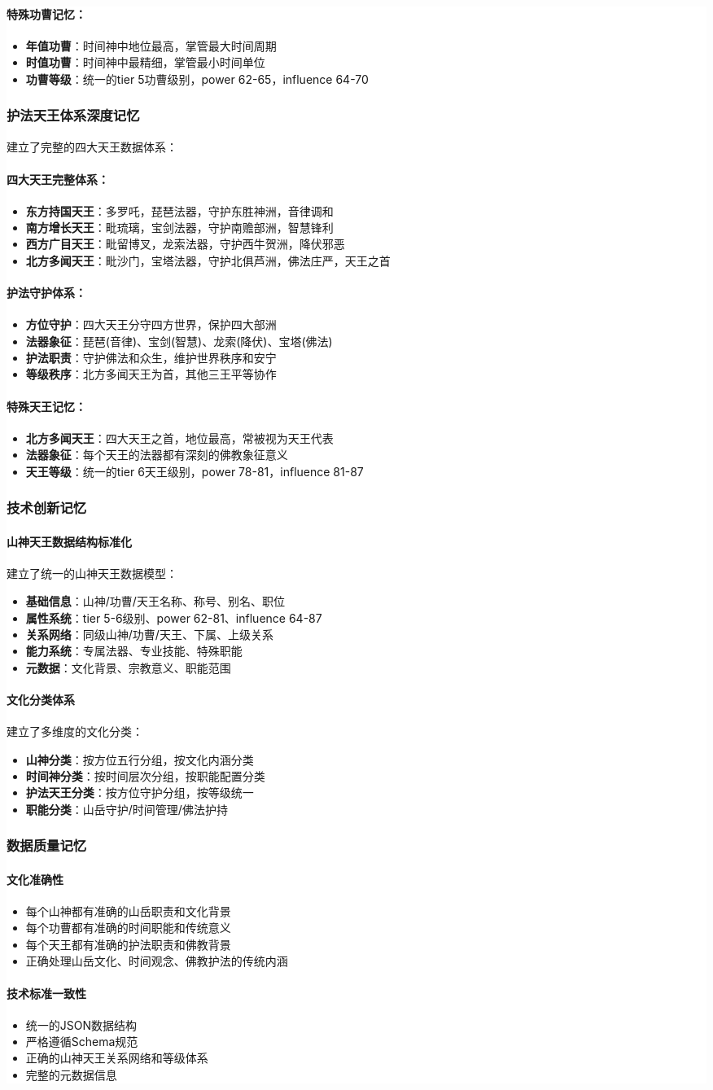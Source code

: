 #### 特殊功曹记忆：
- **年值功曹**：时间神中地位最高，掌管最大时间周期
- **时值功曹**：时间神中最精细，掌管最小时间单位
- **功曹等级**：统一的tier 5功曹级别，power 62-65，influence 64-70

### 护法天王体系深度记忆
建立了完整的四大天王数据体系：

#### 四大天王完整体系：
- **东方持国天王**：多罗吒，琵琶法器，守护东胜神洲，音律调和
- **南方增长天王**：毗琉璃，宝剑法器，守护南赡部洲，智慧锋利
- **西方广目天王**：毗留博叉，龙索法器，守护西牛贺洲，降伏邪恶
- **北方多闻天王**：毗沙门，宝塔法器，守护北俱芦洲，佛法庄严，天王之首

#### 护法守护体系：
- **方位守护**：四大天王分守四方世界，保护四大部洲
- **法器象征**：琵琶(音律)、宝剑(智慧)、龙索(降伏)、宝塔(佛法)
- **护法职责**：守护佛法和众生，维护世界秩序和安宁
- **等级秩序**：北方多闻天王为首，其他三王平等协作

#### 特殊天王记忆：
- **北方多闻天王**：四大天王之首，地位最高，常被视为天王代表
- **法器象征**：每个天王的法器都有深刻的佛教象征意义
- **天王等级**：统一的tier 6天王级别，power 78-81，influence 81-87

### 技术创新记忆

#### 山神天王数据结构标准化
建立了统一的山神天王数据模型：
- **基础信息**：山神/功曹/天王名称、称号、别名、职位
- **属性系统**：tier 5-6级别、power 62-81、influence 64-87
- **关系网络**：同级山神/功曹/天王、下属、上级关系
- **能力系统**：专属法器、专业技能、特殊职能
- **元数据**：文化背景、宗教意义、职能范围

#### 文化分类体系
建立了多维度的文化分类：
- **山神分类**：按方位五行分组，按文化内涵分类
- **时间神分类**：按时间层次分组，按职能配置分类
- **护法天王分类**：按方位守护分组，按等级统一
- **职能分类**：山岳守护/时间管理/佛法护持

### 数据质量记忆

#### 文化准确性
- 每个山神都有准确的山岳职责和文化背景
- 每个功曹都有准确的时间职能和传统意义
- 每个天王都有准确的护法职责和佛教背景
- 正确处理山岳文化、时间观念、佛教护法的传统内涵

#### 技术标准一致性
- 统一的JSON数据结构
- 严格遵循Schema规范
- 正确的山神天王关系网络和等级体系
- 完整的元数据信息
